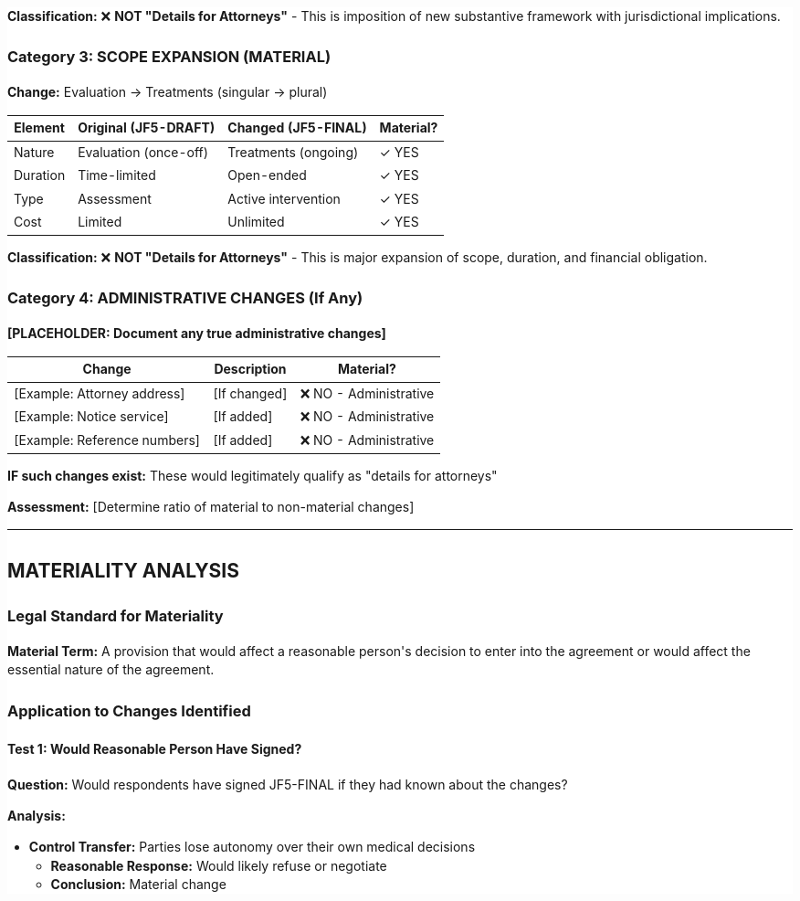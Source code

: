 **Classification:** ❌ **NOT "Details for Attorneys"** - This is imposition of new substantive framework with jurisdictional implications.

### Category 3: SCOPE EXPANSION (MATERIAL)

**Change:** Evaluation → Treatments (singular → plural)

| Element | Original (JF5-DRAFT) | Changed (JF5-FINAL) | Material? |
|---------|----------------------|---------------------|-----------|
| Nature | Evaluation (once-off) | Treatments (ongoing) | ✓ YES |
| Duration | Time-limited | Open-ended | ✓ YES |
| Type | Assessment | Active intervention | ✓ YES |
| Cost | Limited | Unlimited | ✓ YES |

**Classification:** ❌ **NOT "Details for Attorneys"** - This is major expansion of scope, duration, and financial obligation.

### Category 4: ADMINISTRATIVE CHANGES (If Any)

**[PLACEHOLDER: Document any true administrative changes]**

| Change | Description | Material? |
|--------|-------------|-----------|
| [Example: Attorney address] | [If changed] | ❌ NO - Administrative |
| [Example: Notice service] | [If added] | ❌ NO - Administrative |
| [Example: Reference numbers] | [If added] | ❌ NO - Administrative |

**IF such changes exist:** These would legitimately qualify as "details for attorneys"

**Assessment:** [Determine ratio of material to non-material changes]

---

## MATERIALITY ANALYSIS

### Legal Standard for Materiality

**Material Term:** A provision that would affect a reasonable person's decision to enter into the agreement or would affect the essential nature of the agreement.

### Application to Changes Identified

#### Test 1: Would Reasonable Person Have Signed?

**Question:** Would respondents have signed JF5-FINAL if they had known about the changes?

**Analysis:**
- **Control Transfer:** Parties lose autonomy over their own medical decisions
  - **Reasonable Response:** Would likely refuse or negotiate
  - **Conclusion:** Material change
